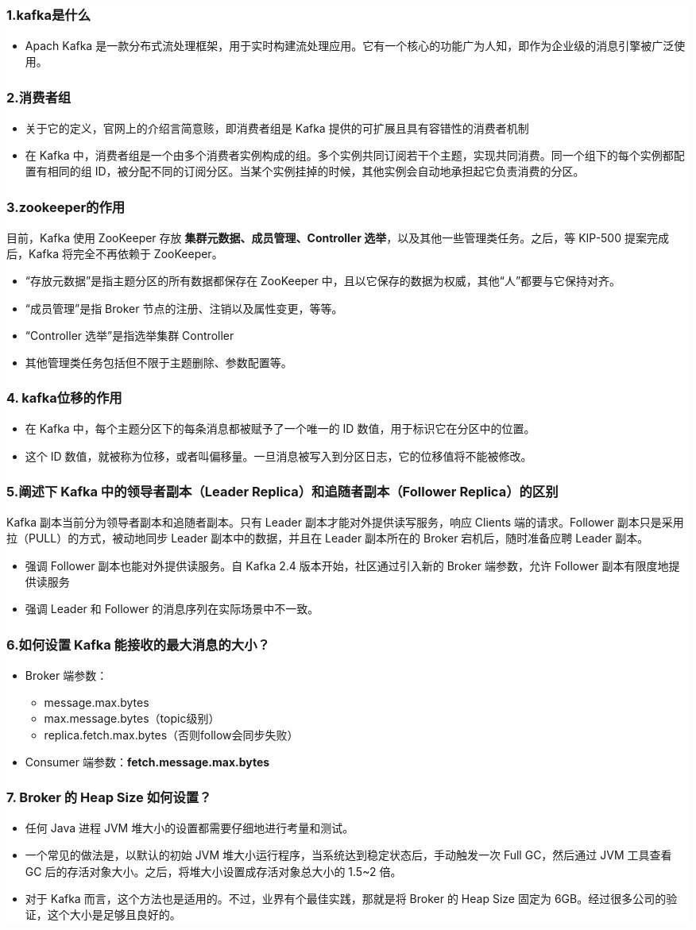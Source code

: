 ### 1.kafka是什么

- Apach Kafka 是一款分布式流处理框架，用于实时构建流处理应用。它有一个核心的功能广为人知，即作为企业级的消息引擎被广泛使用。

### 2.消费者组

- 关于它的定义，官网上的介绍言简意赅，即消费者组是 Kafka 提供的可扩展且具有容错性的消费者机制

- 在 Kafka 中，消费者组是一个由多个消费者实例构成的组。多个实例共同订阅若干个主题，实现共同消费。同一个组下的每个实例都配置有相同的组 ID，被分配不同的订阅分区。当某个实例挂掉的时候，其他实例会自动地承担起它负责消费的分区。

### 3.zookeeper的作用

目前，Kafka 使用 ZooKeeper 存放 **集群元数据、成员管理、Controller 选举**，以及其他一些管理类任务。之后，等 KIP-500 提案完成后，Kafka 将完全不再依赖于 ZooKeeper。

- “存放元数据”是指主题分区的所有数据都保存在 ZooKeeper 中，且以它保存的数据为权威，其他“人”都要与它保持对齐。
  
- “成员管理”是指 Broker 节点的注册、注销以及属性变更，等等。
  
- “Controller 选举”是指选举集群 Controller
  
- 其他管理类任务包括但不限于主题删除、参数配置等。

### 4. kafka位移的作用

- 在 Kafka 中，每个主题分区下的每条消息都被赋予了一个唯一的 ID 数值，用于标识它在分区中的位置。

- 这个 ID 数值，就被称为位移，或者叫偏移量。一旦消息被写入到分区日志，它的位移值将不能被修改。

### 5.阐述下 Kafka 中的领导者副本（Leader Replica）和追随者副本（Follower Replica）的区别

Kafka 副本当前分为领导者副本和追随者副本。只有 Leader 副本才能对外提供读写服务，响应 Clients 端的请求。Follower 副本只是采用拉（PULL）的方式，被动地同步 Leader 副本中的数据，并且在 Leader 副本所在的 Broker 宕机后，随时准备应聘 Leader 副本。

- 强调 Follower 副本也能对外提供读服务。自 Kafka 2.4 版本开始，社区通过引入新的 Broker 端参数，允许 Follower 副本有限度地提供读服务

- 强调 Leader 和 Follower 的消息序列在实际场景中不一致。

### 6.如何设置 Kafka 能接收的最大消息的大小？

- Broker 端参数：
  - message.max.bytes
  - max.message.bytes（topic级别）
  - replica.fetch.max.bytes（否则follow会同步失败）

- Consumer 端参数：**fetch.message.max.bytes**

### 7. Broker 的 Heap Size 如何设置？

- 任何 Java 进程 JVM 堆大小的设置都需要仔细地进行考量和测试。

- 一个常见的做法是，以默认的初始 JVM 堆大小运行程序，当系统达到稳定状态后，手动触发一次 Full GC，然后通过 JVM 工具查看 GC 后的存活对象大小。之后，将堆大小设置成存活对象总大小的 1.5~2 倍。

- 对于 Kafka 而言，这个方法也是适用的。不过，业界有个最佳实践，那就是将 Broker 的 Heap Size 固定为 6GB。经过很多公司的验证，这个大小是足够且良好的。
